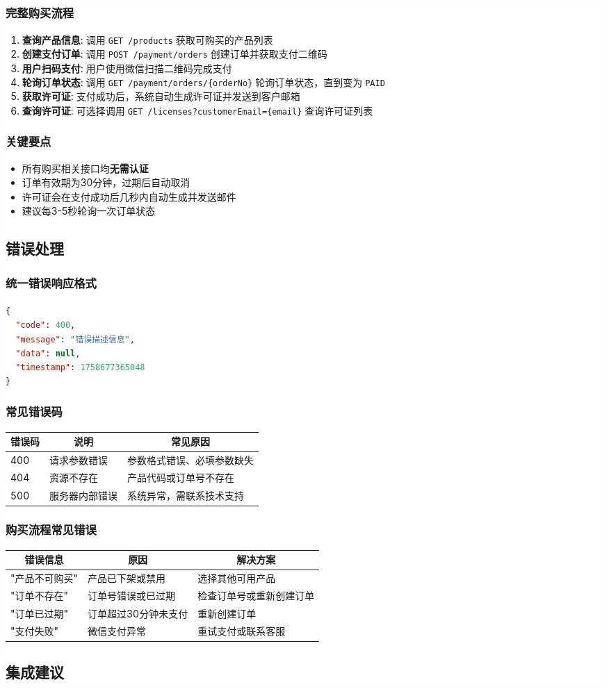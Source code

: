 ### 完整购买流程

1. **查询产品信息**: 调用 `GET /products` 获取可购买的产品列表
2. **创建支付订单**: 调用 `POST /payment/orders` 创建订单并获取支付二维码
3. **用户扫码支付**: 用户使用微信扫描二维码完成支付
4. **轮询订单状态**: 调用 `GET /payment/orders/{orderNo}` 轮询订单状态，直到变为 `PAID`
5. **获取许可证**: 支付成功后，系统自动生成许可证并发送到客户邮箱
6. **查询许可证**: 可选择调用 `GET /licenses?customerEmail={email}` 查询许可证列表

### 关键要点

- 所有购买相关接口均**无需认证**
- 订单有效期为30分钟，过期后自动取消
- 许可证会在支付成功后几秒内自动生成并发送邮件
- 建议每3-5秒轮询一次订单状态

## 错误处理

### 统一错误响应格式

```json
{
  "code": 400,
  "message": "错误描述信息",
  "data": null,
  "timestamp": 1758677365048
}
```

### 常见错误码

| 错误码 | 说明 | 常见原因 |
|--------|------|----------|
| 400 | 请求参数错误 | 参数格式错误、必填参数缺失 |
| 404 | 资源不存在 | 产品代码或订单号不存在 |
| 500 | 服务器内部错误 | 系统异常，需联系技术支持 |

### 购买流程常见错误

| 错误信息 | 原因 | 解决方案 |
|----------|------|----------|
| "产品不可购买" | 产品已下架或禁用 | 选择其他可用产品 |
| "订单不存在" | 订单号错误或已过期 | 检查订单号或重新创建订单 |
| "订单已过期" | 订单超过30分钟未支付 | 重新创建订单 |
| "支付失败" | 微信支付异常 | 重试支付或联系客服 |

## 集成建议
